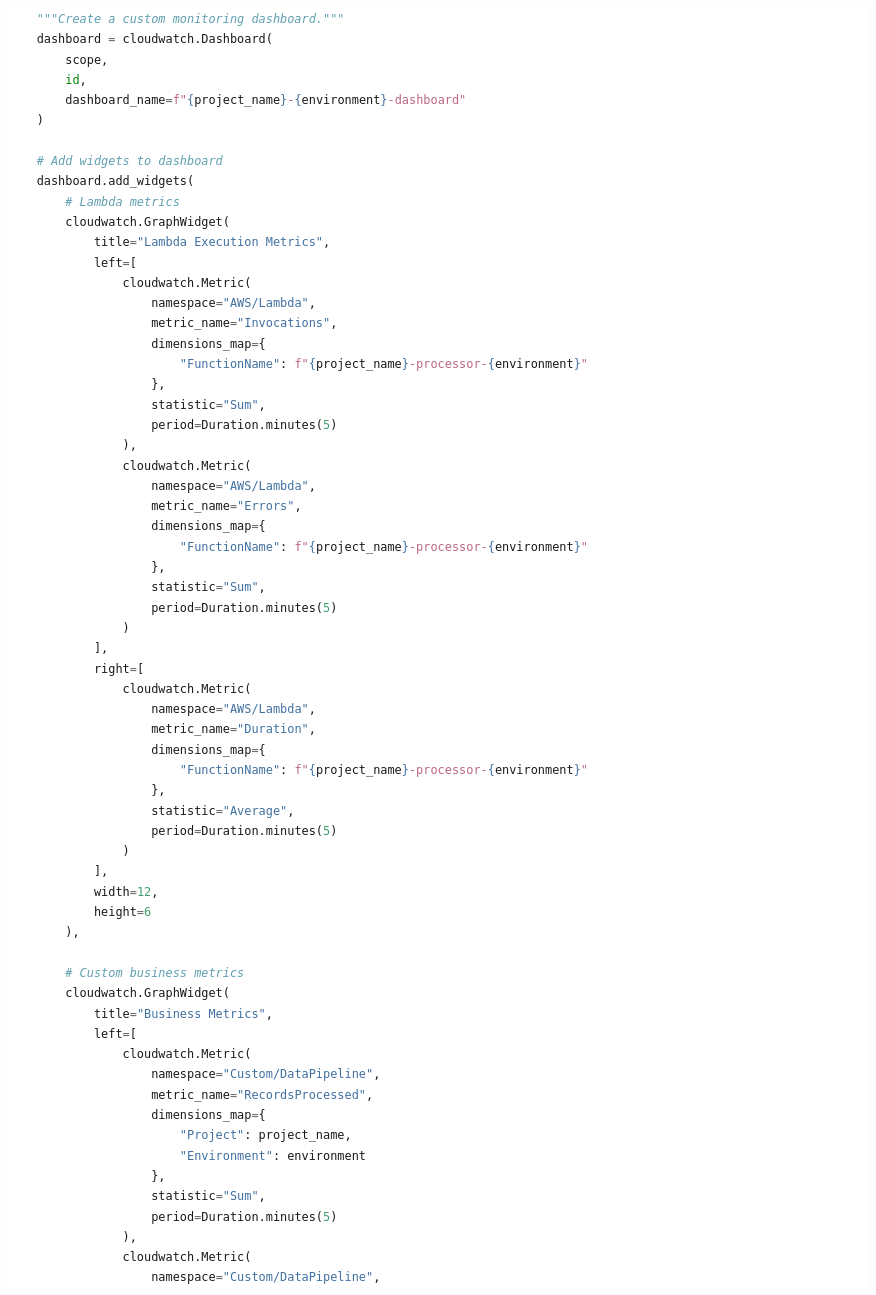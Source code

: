 ```python
    """Create a custom monitoring dashboard."""
    dashboard = cloudwatch.Dashboard(
        scope,
        id,
        dashboard_name=f"{project_name}-{environment}-dashboard"
    )
    
    # Add widgets to dashboard
    dashboard.add_widgets(
        # Lambda metrics
        cloudwatch.GraphWidget(
            title="Lambda Execution Metrics",
            left=[
                cloudwatch.Metric(
                    namespace="AWS/Lambda",
                    metric_name="Invocations",
                    dimensions_map={
                        "FunctionName": f"{project_name}-processor-{environment}"
                    },
                    statistic="Sum",
                    period=Duration.minutes(5)
                ),
                cloudwatch.Metric(
                    namespace="AWS/Lambda",
                    metric_name="Errors",
                    dimensions_map={
                        "FunctionName": f"{project_name}-processor-{environment}"
                    },
                    statistic="Sum",
                    period=Duration.minutes(5)
                )
            ],
            right=[
                cloudwatch.Metric(
                    namespace="AWS/Lambda",
                    metric_name="Duration",
                    dimensions_map={
                        "FunctionName": f"{project_name}-processor-{environment}"
                    },
                    statistic="Average",
                    period=Duration.minutes(5)
                )
            ],
            width=12,
            height=6
        ),
        
        # Custom business metrics
        cloudwatch.GraphWidget(
            title="Business Metrics",
            left=[
                cloudwatch.Metric(
                    namespace="Custom/DataPipeline",
                    metric_name="RecordsProcessed",
                    dimensions_map={
                        "Project": project_name,
                        "Environment": environment
                    },
                    statistic="Sum",
                    period=Duration.minutes(5)
                ),
                cloudwatch.Metric(
                    namespace="Custom/DataPipeline",
```